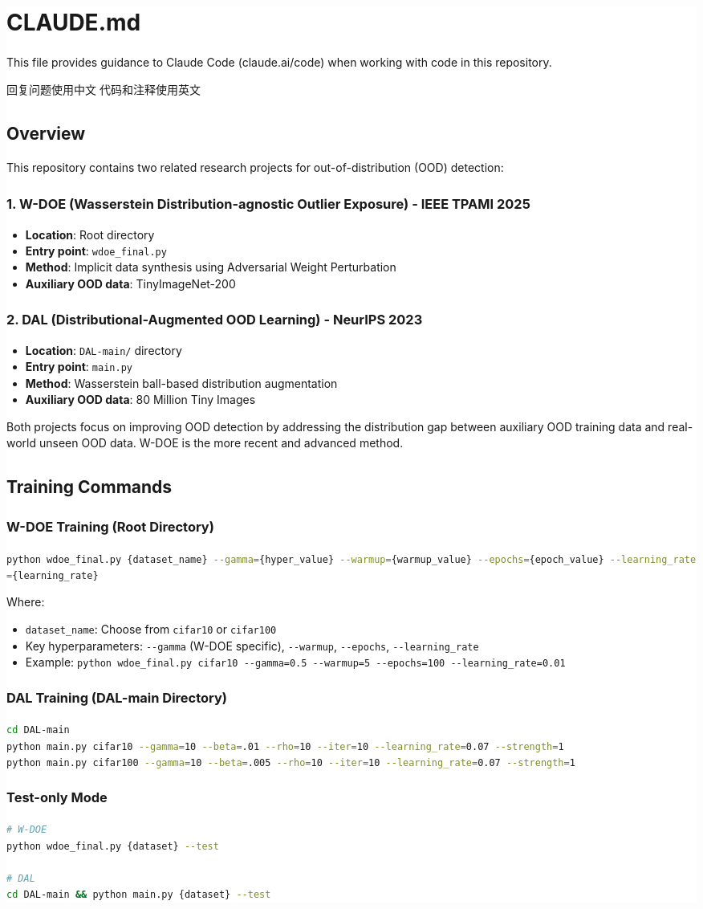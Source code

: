 # CLAUDE.md

This file provides guidance to Claude Code (claude.ai/code) when working with code in this repository.

回复问题使用中文
代码和注释使用英文

## Overview

This repository contains two related research projects for out-of-distribution (OOD) detection:

### 1. W-DOE (Wasserstein Distribution-agnostic Outlier Exposure) - IEEE TPAMI 2025
- **Location**: Root directory
- **Entry point**: `wdoe_final.py`
- **Method**: Implicit data synthesis using Adversarial Weight Perturbation
- **Auxiliary OOD data**: TinyImageNet-200

### 2. DAL (Distributional-Augmented OOD Learning) - NeurIPS 2023  
- **Location**: `DAL-main/` directory
- **Entry point**: `main.py`
- **Method**: Wasserstein ball-based distribution augmentation
- **Auxiliary OOD data**: 80 Million Tiny Images

Both projects focus on improving OOD detection by addressing the distribution gap between auxiliary OOD training data and real-world unseen OOD data. W-DOE is the more recent and advanced method.

## Training Commands

### W-DOE Training (Root Directory)
```bash
python wdoe_final.py {dataset_name} --gamma={hyper_value} --warmup={warmup_value} --epochs={epoch_value} --learning_rate={learning_rate}
```

Where:
- `dataset_name`: Choose from `cifar10` or `cifar100`
- Key hyperparameters: `--gamma` (W-DOE specific), `--warmup`, `--epochs`, `--learning_rate`
- Example: `python wdoe_final.py cifar10 --gamma=0.5 --warmup=5 --epochs=100 --learning_rate=0.01`

### DAL Training (DAL-main Directory)
```bash
cd DAL-main
python main.py cifar10 --gamma=10 --beta=.01 --rho=10 --iter=10 --learning_rate=0.07 --strength=1
python main.py cifar100 --gamma=10 --beta=.005 --rho=10 --iter=10 --learning_rate=0.07 --strength=1
```

### Test-only Mode
```bash
# W-DOE
python wdoe_final.py {dataset} --test

# DAL  
cd DAL-main && python main.py {dataset} --test
```
